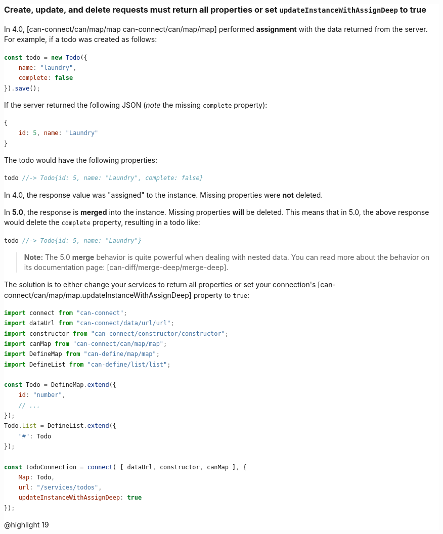 ### Create, update, and delete requests must return all properties or set `updateInstanceWithAssignDeep` to true

In 4.0, [can-connect/can/map/map can-connect/can/map/map] performed __assignment__ with the data returned
from the server. For example, if a todo was created as follows:

```js
const todo = new Todo({
    name: "laundry",
    complete: false
}).save();
```

If the server returned the following JSON (_note_ the missing `complete` property):

```js
{
    id: 5, name: "Laundry"
}
```

The todo would have the following properties:

```js
todo //-> Todo{id: 5, name: "Laundry", complete: false}
```

In 4.0, the response value was "assigned" to the instance. Missing properties were __not__ deleted.

In __5.0__, the response is __merged__ into the instance.  Missing properties __will__ be deleted. This means that
in 5.0, the above response would delete the `complete` property, resulting in a todo like:

```js
todo //-> Todo{id: 5, name: "Laundry"}
```

> **Note:** The 5.0 __merge__ behavior is quite powerful when dealing with nested data.  You can read more about the
behavior on its documentation page: [can-diff/merge-deep/merge-deep].

The solution is to either change your services to return all properties or set your connection's [can-connect/can/map/map.updateInstanceWithAssignDeep] property to `true`:

```js
import connect from "can-connect";
import dataUrl from "can-connect/data/url/url";
import constructor from "can-connect/constructor/constructor";
import canMap from "can-connect/can/map/map";
import DefineMap from "can-define/map/map";
import DefineList from "can-define/list/list";

const Todo = DefineMap.extend({
    id: "number",
    // ...
});
Todo.List = DefineList.extend({
    "#": Todo
});

const todoConnection = connect( [ dataUrl, constructor, canMap ], {
    Map: Todo,
    url: "/services/todos",
    updateInstanceWithAssignDeep: true
});
```
@highlight 19
